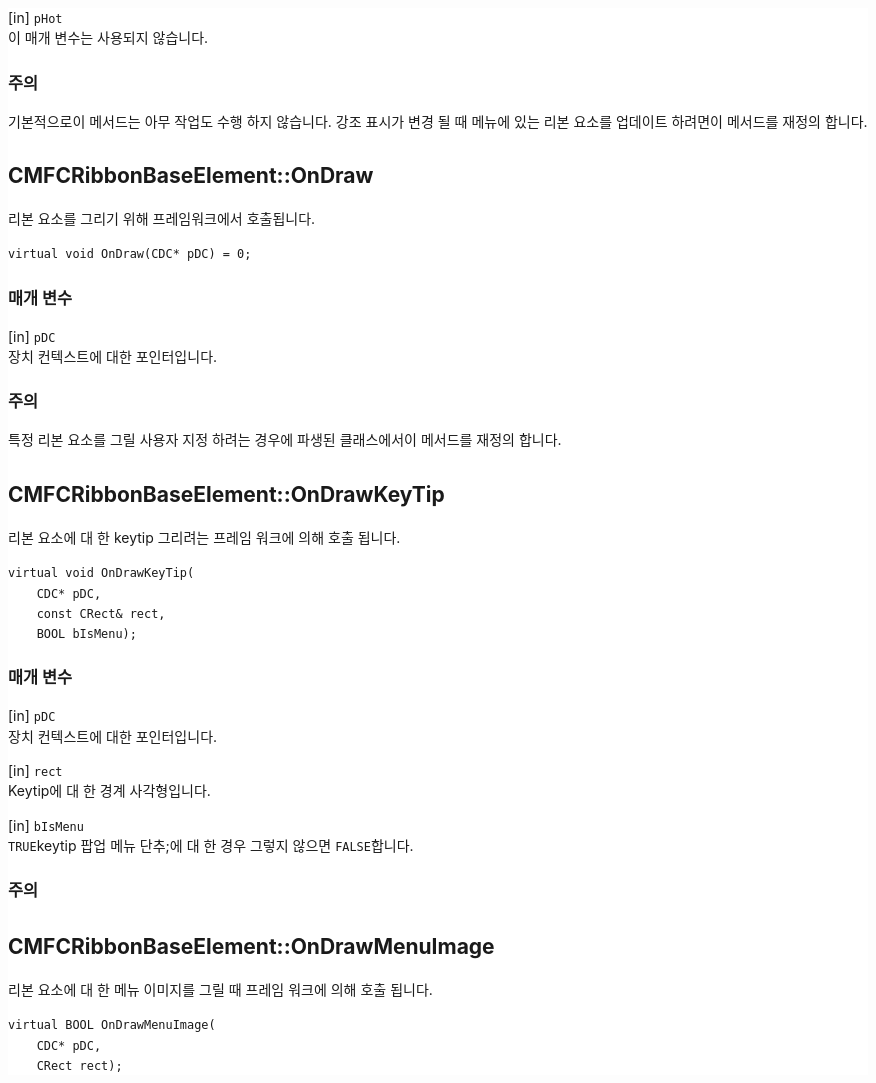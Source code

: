  [in] `pHot`  
 이 매개 변수는 사용되지 않습니다.  
  
### <a name="remarks"></a>주의  
 기본적으로이 메서드는 아무 작업도 수행 하지 않습니다. 강조 표시가 변경 될 때 메뉴에 있는 리본 요소를 업데이트 하려면이 메서드를 재정의 합니다.  
  
##  <a name="a-nameondrawa--cmfcribbonbaseelementondraw"></a><a name="ondraw"></a>CMFCRibbonBaseElement::OnDraw  
 리본 요소를 그리기 위해 프레임워크에서 호출됩니다.  
  
```  
virtual void OnDraw(CDC* pDC) = 0;  
```  
  
### <a name="parameters"></a>매개 변수  
 [in] `pDC`  
 장치 컨텍스트에 대한 포인터입니다.  
  
### <a name="remarks"></a>주의  
 특정 리본 요소를 그릴 사용자 지정 하려는 경우에 파생된 클래스에서이 메서드를 재정의 합니다.  
  
##  <a name="a-nameondrawkeytipa--cmfcribbonbaseelementondrawkeytip"></a><a name="ondrawkeytip"></a>CMFCRibbonBaseElement::OnDrawKeyTip  
 리본 요소에 대 한 keytip 그리려는 프레임 워크에 의해 호출 됩니다.  
  
```  
virtual void OnDrawKeyTip(
    CDC* pDC,  
    const CRect& rect,  
    BOOL bIsMenu);
```  
  
### <a name="parameters"></a>매개 변수  
 [in] `pDC`  
 장치 컨텍스트에 대한 포인터입니다.  
  
 [in] `rect`  
 Keytip에 대 한 경계 사각형입니다.  
  
 [in] `bIsMenu`  
 `TRUE`keytip 팝업 메뉴 단추;에 대 한 경우 그렇지 않으면 `FALSE`합니다.  
  
### <a name="remarks"></a>주의  
  
##  <a name="a-nameondrawmenuimagea--cmfcribbonbaseelementondrawmenuimage"></a><a name="ondrawmenuimage"></a>CMFCRibbonBaseElement::OnDrawMenuImage  
 리본 요소에 대 한 메뉴 이미지를 그릴 때 프레임 워크에 의해 호출 됩니다.  
  
```  
virtual BOOL OnDrawMenuImage(
    CDC* pDC,  
    CRect rect);
```  
  